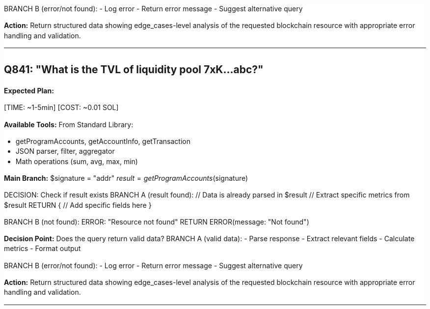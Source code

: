   BRANCH B (error/not found):
    - Log error
    - Return error message
    - Suggest alternative query

**Action:**
Return structured data showing edge_cases-level analysis of the requested blockchain resource with appropriate error handling and validation.

---

## Q841: "What is the TVL of liquidity pool 7xK...abc?"

**Expected Plan:**

[TIME: ~1-5min] [COST: ~0.01 SOL]

**Available Tools:**
From Standard Library:
  - getProgramAccounts, getAccountInfo, getTransaction
  - JSON parser, filter, aggregator
  - Math operations (sum, avg, max, min)

**Main Branch:**
$signature = "addr"
$result = getProgramAccounts($signature)

DECISION: Check if result exists
  BRANCH A (result found):
    // Data is already parsed in $result
    // Extract specific metrics from $result
    RETURN {
  // Add specific fields here
}

  BRANCH B (not found):
    ERROR: "Resource not found"
    RETURN ERROR(message: "Not found")


**Decision Point:** Does the query return valid data?
  BRANCH A (valid data):
    - Parse response
    - Extract relevant fields
    - Calculate metrics
    - Format output

  BRANCH B (error/not found):
    - Log error
    - Return error message
    - Suggest alternative query

**Action:**
Return structured data showing edge_cases-level analysis of the requested blockchain resource with appropriate error handling and validation.

---